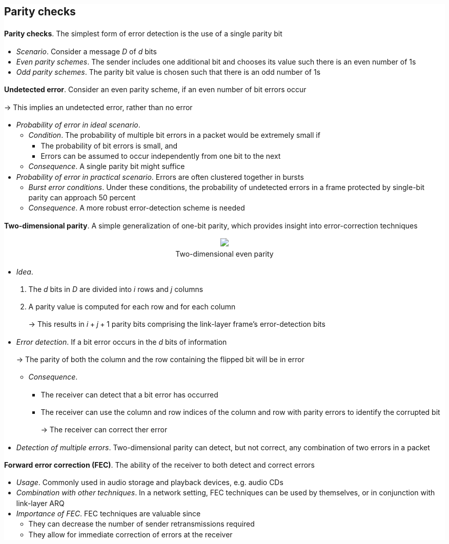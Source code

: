 ## Parity checks
**Parity checks**. The simplest form of error detection is the use of a single parity bit
* *Scenario*. Consider a message $D$ of $d$ bits
* *Even parity schemes*. The sender includes one additional bit and chooses its value such there is an even number of $1$s
* *Odd parity schemes*. The parity bit value is chosen such that there is an odd number of $1$s

**Undetected error**. Consider an even parity scheme, if an even number of bit errors occur

$\to$ This implies an undetected error, rather than no error
* *Probability of error in ideal scenario*. 
    * *Condition*. The probability of multiple bit errors in a packet would be extremely small if
        * The probability of bit errors is small, and
        * Errors can be assumed to occur independently from one bit to the next
    * *Consequence*. A single parity bit might suffice
* *Probability of error in practical scenario*. Errors are often clustered together in bursts
    * *Burst error conditions*. Under these conditions, the probability of undetected errors in a frame protected by single-bit parity can approach 50 percent
    * *Consequence*. A more robust error-detection scheme is needed

**Two-dimensional parity**. A simple generalization of one-bit parity, which provides insight into error-correction techniques

<div style="text-align:center">
    <img src="https://i.imgur.com/anD1wsX.png">
    <figcaption>Two-dimensional even parity</figcaption>
</div>

* *Idea*.
    1. The $d$ bits in $D$ are divided into $i$ rows and $j$ columns
    2. A parity value is computed for each row and for each column
        
        $\to$ This results in $i + j + 1$ parity bits comprising the link-layer frame’s error-detection bits
* *Error detection*. If a bit error occurs in the $d$ bits of information
    
    $\to$ The parity of both the column and the row containing the flipped bit will be in error
    * *Consequence*. 
        * The receiver can detect that a bit error has occurred
        * The receiver can use the column and row indices of the column and row with parity errors to identify the corrupted bit
            
            $\to$ The receiver can correct ther error
* *Detection of multiple errors*. Two-dimensional parity can detect, but not correct, any combination of two errors in a packet

**Forward error correction (FEC)**. The ability of the receiver to both detect and correct errors
* *Usage*. Commonly used in audio storage and playback devices, e.g. audio CDs
* *Combination with other techniques*. In a network setting, FEC techniques can be used by themselves, or in conjunction with link-layer ARQ
* *Importance of FEC*. FEC techniques are valuable since
    * They can decrease the number of sender retransmissions required
    * They allow for immediate correction of errors at the receiver
        